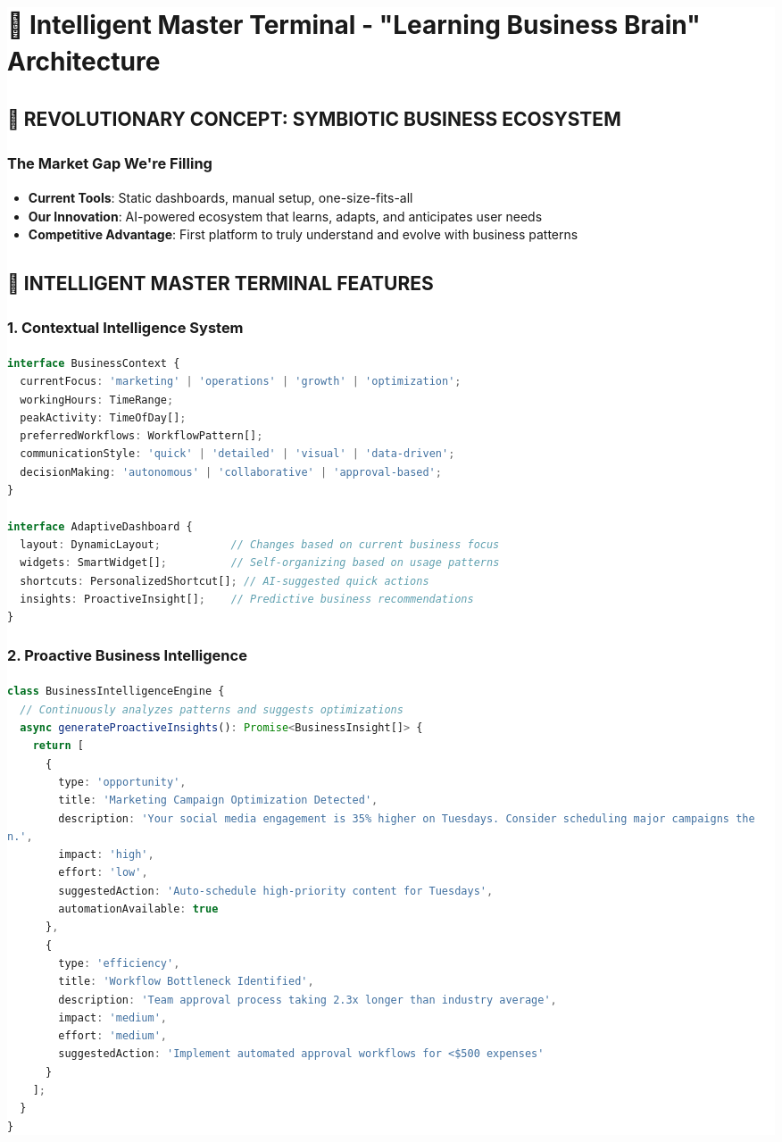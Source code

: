 # 🧠 Intelligent Master Terminal - "Learning Business Brain" Architecture

## 🎯 **REVOLUTIONARY CONCEPT: SYMBIOTIC BUSINESS ECOSYSTEM**

### **The Market Gap We're Filling**
- **Current Tools**: Static dashboards, manual setup, one-size-fits-all
- **Our Innovation**: AI-powered ecosystem that learns, adapts, and anticipates user needs
- **Competitive Advantage**: First platform to truly understand and evolve with business patterns

## 🧠 **INTELLIGENT MASTER TERMINAL FEATURES**

### **1. Contextual Intelligence System**
```typescript
interface BusinessContext {
  currentFocus: 'marketing' | 'operations' | 'growth' | 'optimization';
  workingHours: TimeRange;
  peakActivity: TimeOfDay[];
  preferredWorkflows: WorkflowPattern[];
  communicationStyle: 'quick' | 'detailed' | 'visual' | 'data-driven';
  decisionMaking: 'autonomous' | 'collaborative' | 'approval-based';
}

interface AdaptiveDashboard {
  layout: DynamicLayout;           // Changes based on current business focus
  widgets: SmartWidget[];          // Self-organizing based on usage patterns
  shortcuts: PersonalizedShortcut[]; // AI-suggested quick actions
  insights: ProactiveInsight[];    // Predictive business recommendations
}
```

### **2. Proactive Business Intelligence**
```typescript
class BusinessIntelligenceEngine {
  // Continuously analyzes patterns and suggests optimizations
  async generateProactiveInsights(): Promise<BusinessInsight[]> {
    return [
      {
        type: 'opportunity',
        title: 'Marketing Campaign Optimization Detected',
        description: 'Your social media engagement is 35% higher on Tuesdays. Consider scheduling major campaigns then.',
        impact: 'high',
        effort: 'low',
        suggestedAction: 'Auto-schedule high-priority content for Tuesdays',
        automationAvailable: true
      },
      {
        type: 'efficiency',
        title: 'Workflow Bottleneck Identified',
        description: 'Team approval process taking 2.3x longer than industry average',
        impact: 'medium',
        effort: 'medium',
        suggestedAction: 'Implement automated approval workflows for <$500 expenses'
      }
    ];
  }
}
```
